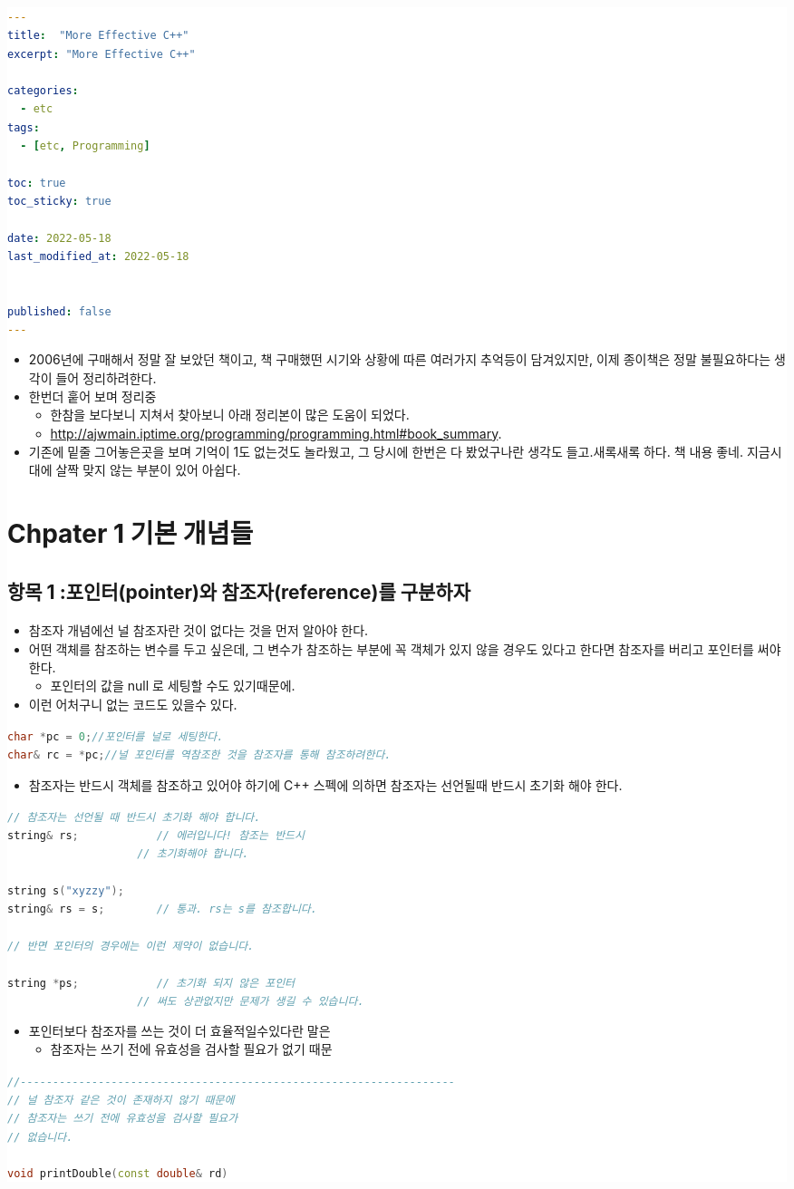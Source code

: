 ```yaml
---
title:  "More Effective C++"
excerpt: "More Effective C++"

categories:
  - etc
tags:
  - [etc, Programming]

toc: true
toc_sticky: true
 
date: 2022-05-18
last_modified_at: 2022-05-18


published: false
---
```


* 2006년에 구매해서 정말 잘 보았던 책이고, 책 구매했떤 시기와 상황에 따른 여러가지 추억등이 담겨있지만, 이제 종이책은 정말 불필요하다는 생각이 들어 정리하려한다. 
* 한번더 훝어 보며 정리중 
	* 한참을 보다보니 지쳐서 찾아보니 아래 정리본이 많은 도움이 되었다.
	* http://ajwmain.iptime.org/programming/programming.html#book_summary.
* 기존에 밑줄 그어놓은곳을 보며 기억이 1도 없는것도 놀라웠고, 그 당시에 한번은 다 봤었구나란 생각도 들고.새록새록 하다. 책 내용 좋네. 지금시대에 살짝 맞지 않는 부분이 있어 아쉽다.



# Chpater 1 기본 개념들
## 항목 1 :포인터(pointer)와 참조자(reference)를 구분하자
* 참조자 개념에선 널 참조자란 것이 없다는 것을 먼저 알아야 한다.
* 어떤 객체를 참조하는 변수를 두고 싶은데, 그 변수가 참조하는 부분에 꼭 객체가 있지 않을 경우도 있다고 한다면 참조자를 버리고 포인터를 써야한다. 
    * 포인터의 값을 null 로 세팅할 수도 있기때문에.
* 이런 어처구니 없는 코드도 있을수 있다. 
```c++
char *pc = 0;//포인터를 널로 세팅한다. 
char& rc = *pc;//널 포인터를 역참조한 것을 참조자를 통해 참조하려한다.
```
* 참조자는 반드시 객체를 참조하고 있어야 하기에 C++ 스펙에 의하면 참조자는 선언될때 반드시 초기화 해야 한다. 
```c++
// 참조자는 선언될 때 반드시 초기화 해야 합니다.
string& rs;            // 에러입니다! 참조는 반드시
                    // 초기화해야 합니다.
 
string s("xyzzy");
string& rs = s;        // 통과. rs는 s를 참조합니다.
 
// 반면 포인터의 경우에는 이런 제약이 없습니다.
 
string *ps;            // 초기화 되지 않은 포인터
                    // 써도 상관없지만 문제가 생길 수 있습니다.
```
* 포인터보다 참조자를 쓰는 것이 더 효율적일수있다란 말은
    * 참조자는 쓰기 전에 유효성을 검사할 필요가 없기 때문
```c++
//-------------------------------------------------------------------
// 널 참조자 같은 것이 존재하지 않기 때문에
// 참조자는 쓰기 전에 유효성을 검사할 필요가
// 없습니다.
 
void printDouble(const double& rd)
```